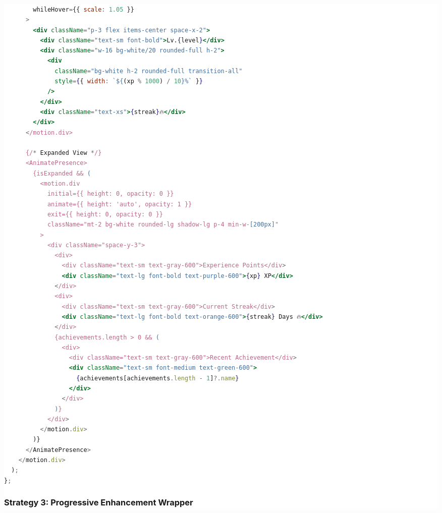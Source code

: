 ```jsx
        whileHover={{ scale: 1.05 }}
      >
        <div className="p-3 flex items-center space-x-2">
          <div className="text-sm font-bold">Lv.{level}</div>
          <div className="w-16 bg-white/20 rounded-full h-2">
            <div 
              className="bg-white h-2 rounded-full transition-all"
              style={{ width: `${(xp % 1000) / 10}%` }}
            />
          </div>
          <div className="text-xs">{streak}🔥</div>
        </div>
      </motion.div>

      {/* Expanded View */}
      <AnimatePresence>
        {isExpanded && (
          <motion.div
            initial={{ height: 0, opacity: 0 }}
            animate={{ height: 'auto', opacity: 1 }}
            exit={{ height: 0, opacity: 0 }}
            className="mt-2 bg-white rounded-lg shadow-lg p-4 min-w-[200px]"
          >
            <div className="space-y-3">
              <div>
                <div className="text-sm text-gray-600">Experience Points</div>
                <div className="text-lg font-bold text-purple-600">{xp} XP</div>
              </div>
              <div>
                <div className="text-sm text-gray-600">Current Streak</div>
                <div className="text-lg font-bold text-orange-600">{streak} Days 🔥</div>
              </div>
              {achievements.length > 0 && (
                <div>
                  <div className="text-sm text-gray-600">Recent Achievement</div>
                  <div className="text-sm font-medium text-green-600">
                    {achievements[achievements.length - 1]?.name}
                  </div>
                </div>
              )}
            </div>
          </motion.div>
        )}
      </AnimatePresence>
    </motion.div>
  );
};
```

### **Strategy 3: Progressive Enhancement Wrapper**
